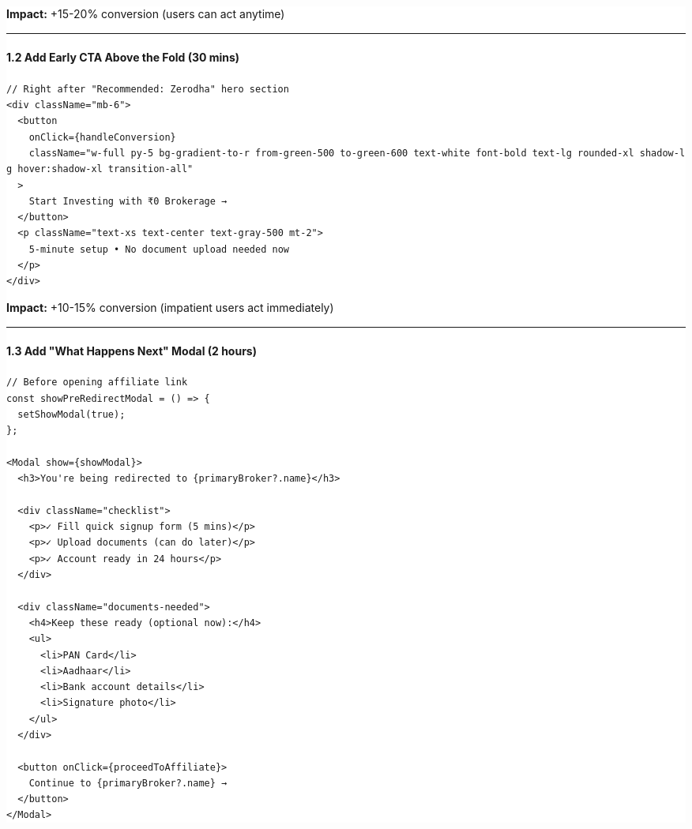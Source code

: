 ```tsx
```

**Impact:** +15-20% conversion (users can act anytime)

---

#### 1.2 Add Early CTA Above the Fold (30 mins)
```tsx
// Right after "Recommended: Zerodha" hero section
<div className="mb-6">
  <button
    onClick={handleConversion}
    className="w-full py-5 bg-gradient-to-r from-green-500 to-green-600 text-white font-bold text-lg rounded-xl shadow-lg hover:shadow-xl transition-all"
  >
    Start Investing with ₹0 Brokerage →
  </button>
  <p className="text-xs text-center text-gray-500 mt-2">
    5-minute setup • No document upload needed now
  </p>
</div>
```

**Impact:** +10-15% conversion (impatient users act immediately)

---

#### 1.3 Add "What Happens Next" Modal (2 hours)
```tsx
// Before opening affiliate link
const showPreRedirectModal = () => {
  setShowModal(true);
};

<Modal show={showModal}>
  <h3>You're being redirected to {primaryBroker?.name}</h3>

  <div className="checklist">
    <p>✓ Fill quick signup form (5 mins)</p>
    <p>✓ Upload documents (can do later)</p>
    <p>✓ Account ready in 24 hours</p>
  </div>

  <div className="documents-needed">
    <h4>Keep these ready (optional now):</h4>
    <ul>
      <li>PAN Card</li>
      <li>Aadhaar</li>
      <li>Bank account details</li>
      <li>Signature photo</li>
    </ul>
  </div>

  <button onClick={proceedToAffiliate}>
    Continue to {primaryBroker?.name} →
  </button>
</Modal>
```
